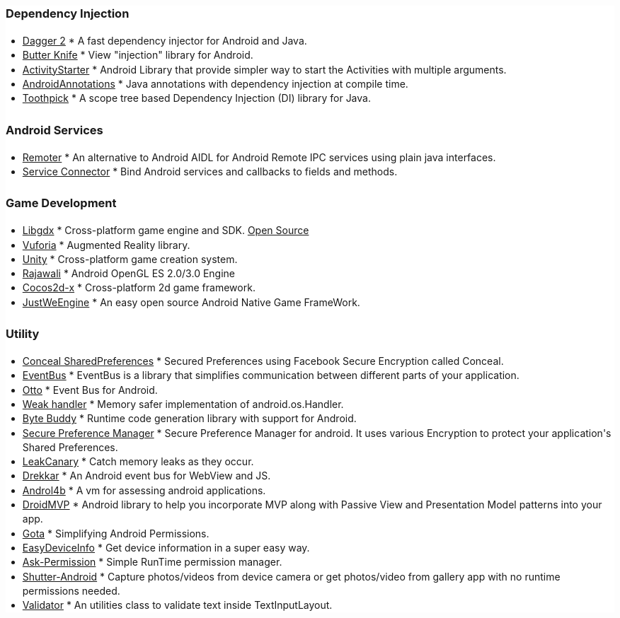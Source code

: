 ### Dependency Injection

- [Dagger 2](https://github.com/google/dagger) \* A fast dependency injector for Android and Java.
- [Butter Knife](http://jakewharton.github.io/butterknife/) \* View "injection" library for Android.
- [ActivityStarter](https://github.com/MarcinMoskala/ActivityStarter) \* Android Library that provide simpler way to start the Activities with multiple arguments.
- [AndroidAnnotations](https://github.com/androidannotations/androidannotations) \* Java annotations with dependency injection at compile time.
- [Toothpick](https://github.com/stephanenicolas/toothpick) \* A scope tree based Dependency Injection (DI) library for Java.

### Android Services

- [Remoter](https://github.com/josesamuel/remoter) \* An alternative to Android AIDL for Android Remote IPC services using plain java interfaces.
- [Service Connector](https://github.com/josesamuel/serviceconnector) \* Bind Android services and callbacks to fields and methods.

### Game Development

- [Libgdx](https://libgdx.badlogicgames.com/) \* Cross-platform game engine and SDK. [Open Source](https://github.com/libGDX/libGDX)
- [Vuforia](https://www.vuforia.com/) \* Augmented Reality library.
- [Unity](https://unity3d.com/unity/features/multiplatform) \* Cross-platform game creation system.
- [Rajawali](https://github.com/Rajawali/Rajawali) \* Android OpenGL ES 2.0/3.0 Engine
- [Cocos2d-x](http://www.cocos2d-x.org) \* Cross-platform 2d game framework.
- [JustWeEngine](https://github.com/lfkdsk/JustWeEngine) \* An easy open source Android Native Game FrameWork.

### Utility

- [Conceal SharedPreferences](https://github.com/afiqiqmal/SharedChamber) \* Secured Preferences using Facebook Secure Encryption called Conceal.
- [EventBus](http://greenrobot.github.io/EventBus/) \* EventBus is a library that simplifies communication between different parts of your application.
- [Otto](https://github.com/square/otto) \* Event Bus for Android.
- [Weak handler](https://github.com/badoo/android-weak-handler) \* Memory safer implementation of android.os.Handler.
- [Byte Buddy](http://bytebuddy.net) \* Runtime code generation library with support for Android.
- [Secure Preference Manager](https://github.com/prashantsolanki3/Secure-Pref-Manager) \* Secure Preference Manager for android. It uses various Encryption to protect your application's Shared Preferences.
- [LeakCanary](https://github.com/square/leakcanary) \* Catch memory leaks as they occur.
- [Drekkar](https://github.com/coshx/drekkar) \* An Android event bus for WebView and JS.
- [Androl4b](https://github.com/sh4hin/Androl4b) \* A vm for assessing android applications.
- [DroidMVP](https://github.com/andrzejchm/DroidMVP) \* Android library to help you incorporate MVP along with Passive View and Presentation Model patterns into your app.
- [Gota](https://github.com/alhazmy13/Gota) \* Simplifying Android Permissions.
- [EasyDeviceInfo](https://github.com/nisrulz/easydeviceinfo) \* Get device information in a super easy way.
- [Ask-Permission](https://github.com/Kishanjvaghela/Ask-Permission) \* Simple RunTime permission manager.
- [Shutter-Android](https://github.com/levibostian/Shutter-Android) \* Capture photos/videos from device camera or get photos/video from gallery app with no runtime permissions needed.
- [Validator](https://github.com/anderscheow/Validator) \* An utilities class to validate text inside TextInputLayout.
